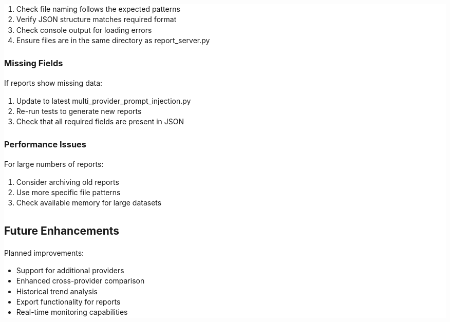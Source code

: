 1. Check file naming follows the expected patterns
2. Verify JSON structure matches required format
3. Check console output for loading errors
4. Ensure files are in the same directory as report_server.py

### Missing Fields

If reports show missing data:
1. Update to latest multi_provider_prompt_injection.py
2. Re-run tests to generate new reports
3. Check that all required fields are present in JSON

### Performance Issues

For large numbers of reports:
1. Consider archiving old reports
2. Use more specific file patterns
3. Check available memory for large datasets

## Future Enhancements

Planned improvements:
- Support for additional providers
- Enhanced cross-provider comparison
- Historical trend analysis
- Export functionality for reports
- Real-time monitoring capabilities